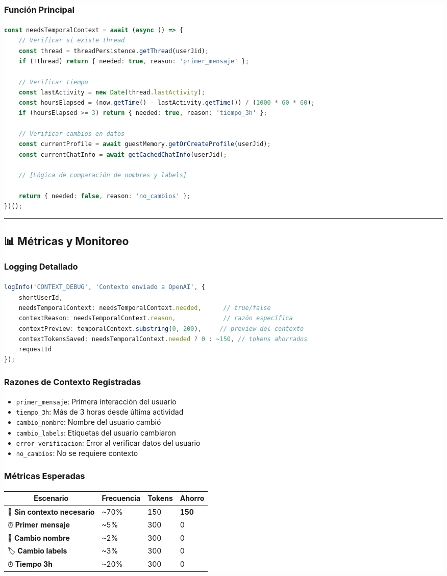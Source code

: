 ### **Función Principal**
```typescript
const needsTemporalContext = await (async () => {
    // Verificar si existe thread
    const thread = threadPersistence.getThread(userJid);
    if (!thread) return { needed: true, reason: 'primer_mensaje' };
    
    // Verificar tiempo
    const lastActivity = new Date(thread.lastActivity);
    const hoursElapsed = (now.getTime() - lastActivity.getTime()) / (1000 * 60 * 60);
    if (hoursElapsed >= 3) return { needed: true, reason: 'tiempo_3h' };
    
    // Verificar cambios en datos
    const currentProfile = await guestMemory.getOrCreateProfile(userJid);
    const currentChatInfo = await getCachedChatInfo(userJid);
    
    // [Lógica de comparación de nombres y labels]
    
    return { needed: false, reason: 'no_cambios' };
})();
```

---

## 📊 **Métricas y Monitoreo**

### **Logging Detallado**
```typescript
logInfo('CONTEXT_DEBUG', 'Contexto enviado a OpenAI', {
    shortUserId,
    needsTemporalContext: needsTemporalContext.needed,      // true/false
    contextReason: needsTemporalContext.reason,             // razón específica
    contextPreview: temporalContext.substring(0, 200),     // preview del contexto
    contextTokensSaved: needsTemporalContext.needed ? 0 : ~150, // tokens ahorrados
    requestId
});
```

### **Razones de Contexto Registradas**
- `primer_mensaje`: Primera interacción del usuario
- `tiempo_3h`: Más de 3 horas desde última actividad
- `cambio_nombre`: Nombre del usuario cambió
- `cambio_labels`: Etiquetas del usuario cambiaron
- `error_verificacion`: Error al verificar datos del usuario
- `no_cambios`: No se requiere contexto

### **Métricas Esperadas**
| Escenario | Frecuencia | Tokens | Ahorro |
|-----------|------------|--------|---------|
| 🔄 **Sin contexto necesario** | ~70% | 150 | **150** |
| ⏰ **Primer mensaje** | ~5% | 300 | 0 |
| 👤 **Cambio nombre** | ~2% | 300 | 0 |
| 🏷️ **Cambio labels** | ~3% | 300 | 0 |
| ⏰ **Tiempo 3h** | ~20% | 300 | 0 |
